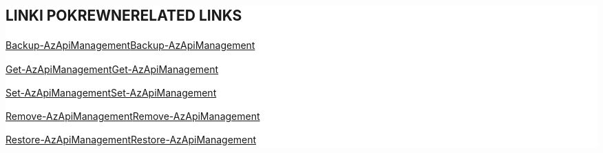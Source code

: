 ## <span data-ttu-id="beeb8-193">LINKI POKREWNE</span><span class="sxs-lookup"><span data-stu-id="beeb8-193">RELATED LINKS</span></span>

[<span data-ttu-id="beeb8-194">Backup-AzApiManagement</span><span class="sxs-lookup"><span data-stu-id="beeb8-194">Backup-AzApiManagement</span></span>](./Backup-AzApiManagement.md)

[<span data-ttu-id="beeb8-195">Get-AzApiManagement</span><span class="sxs-lookup"><span data-stu-id="beeb8-195">Get-AzApiManagement</span></span>](./Get-AzApiManagement.md)

[<span data-ttu-id="beeb8-196">Set-AzApiManagement</span><span class="sxs-lookup"><span data-stu-id="beeb8-196">Set-AzApiManagement</span></span>](./Set-AzApiManagement.md)

[<span data-ttu-id="beeb8-197">Remove-AzApiManagement</span><span class="sxs-lookup"><span data-stu-id="beeb8-197">Remove-AzApiManagement</span></span>](./Remove-AzApiManagement.md)

[<span data-ttu-id="beeb8-198">Restore-AzApiManagement</span><span class="sxs-lookup"><span data-stu-id="beeb8-198">Restore-AzApiManagement</span></span>](./Restore-AzApiManagement.md)


